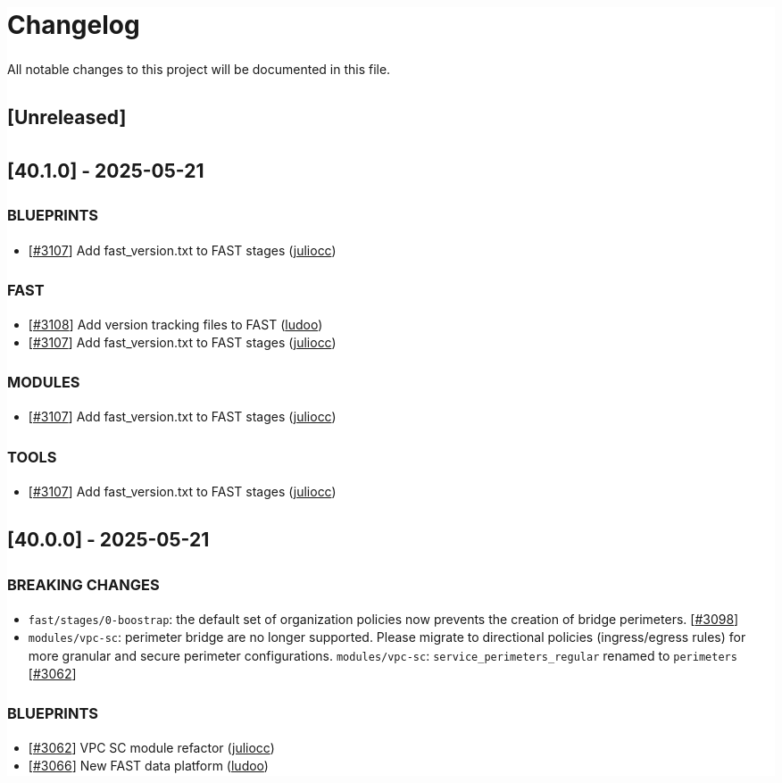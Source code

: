 # Changelog

All notable changes to this project will be documented in this file.


## [Unreleased] 

## [40.1.0] - 2025-05-21

### BLUEPRINTS

- [[#3107](https://github.com/GoogleCloudPlatform/cloud-foundation-fabric/pull/3107)] Add fast_version.txt to FAST stages ([juliocc](https://github.com/juliocc)) 

### FAST

- [[#3108](https://github.com/GoogleCloudPlatform/cloud-foundation-fabric/pull/3108)] Add version tracking files to FAST ([ludoo](https://github.com/ludoo)) 
- [[#3107](https://github.com/GoogleCloudPlatform/cloud-foundation-fabric/pull/3107)] Add fast_version.txt to FAST stages ([juliocc](https://github.com/juliocc)) 

### MODULES

- [[#3107](https://github.com/GoogleCloudPlatform/cloud-foundation-fabric/pull/3107)] Add fast_version.txt to FAST stages ([juliocc](https://github.com/juliocc)) 

### TOOLS

- [[#3107](https://github.com/GoogleCloudPlatform/cloud-foundation-fabric/pull/3107)] Add fast_version.txt to FAST stages ([juliocc](https://github.com/juliocc)) 

## [40.0.0] - 2025-05-21

### BREAKING CHANGES

- `fast/stages/0-boostrap`: the default set of organization policies now prevents the creation of bridge perimeters. [[#3098](https://github.com/GoogleCloudPlatform/cloud-foundation-fabric/pull/3098)]
- `modules/vpc-sc`: perimeter bridge are no longer supported. Please migrate to directional policies (ingress/egress rules) for more granular and secure perimeter configurations.
`modules/vpc-sc`: `service_perimeters_regular` renamed to `perimeters` [[#3062](https://github.com/GoogleCloudPlatform/cloud-foundation-fabric/pull/3062)]

### BLUEPRINTS

- [[#3062](https://github.com/GoogleCloudPlatform/cloud-foundation-fabric/pull/3062)] VPC SC module refactor ([juliocc](https://github.com/juliocc)) 
- [[#3066](https://github.com/GoogleCloudPlatform/cloud-foundation-fabric/pull/3066)] New FAST data platform ([ludoo](https://github.com/ludoo)) 
